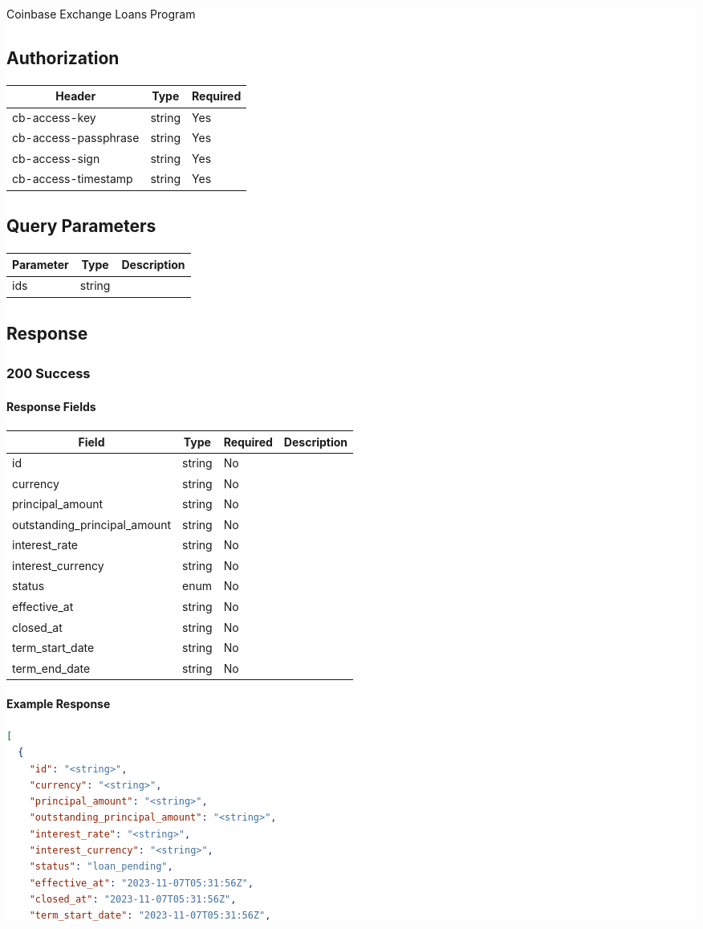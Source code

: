 Coinbase Exchange Loans Program

## Authorization

| Header               | Type   | Required |
| -------------------- | ------ | -------- |
| cb-access-key        | string | Yes      |
| cb-access-passphrase | string | Yes      |
| cb-access-sign       | string | Yes      |
| cb-access-timestamp  | string | Yes      |

## Query Parameters

| Parameter | Type   | Description |
| --------- | ------ | ----------- |
| ids       | string |             |

## Response

### 200 Success

#### Response Fields

| Field                        | Type         | Required | Description |
| ---------------------------- | ------------ | -------- | ----------- |
| id                           | string       | No       |             |
| currency                     | string       | No       |             |
| principal_amount             | string       | No       |             |
| outstanding_principal_amount | string       | No       |             |
| interest_rate                | string       | No       |             |
| interest_currency            | string       | No       |             |
| status                       | enum<string> | No       |             |
| effective_at                 | string       | No       |             |
| closed_at                    | string       | No       |             |
| term_start_date              | string       | No       |             |
| term_end_date                | string       | No       |             |

#### Example Response

```json
[
  {
    "id": "<string>",
    "currency": "<string>",
    "principal_amount": "<string>",
    "outstanding_principal_amount": "<string>",
    "interest_rate": "<string>",
    "interest_currency": "<string>",
    "status": "loan_pending",
    "effective_at": "2023-11-07T05:31:56Z",
    "closed_at": "2023-11-07T05:31:56Z",
    "term_start_date": "2023-11-07T05:31:56Z",
```